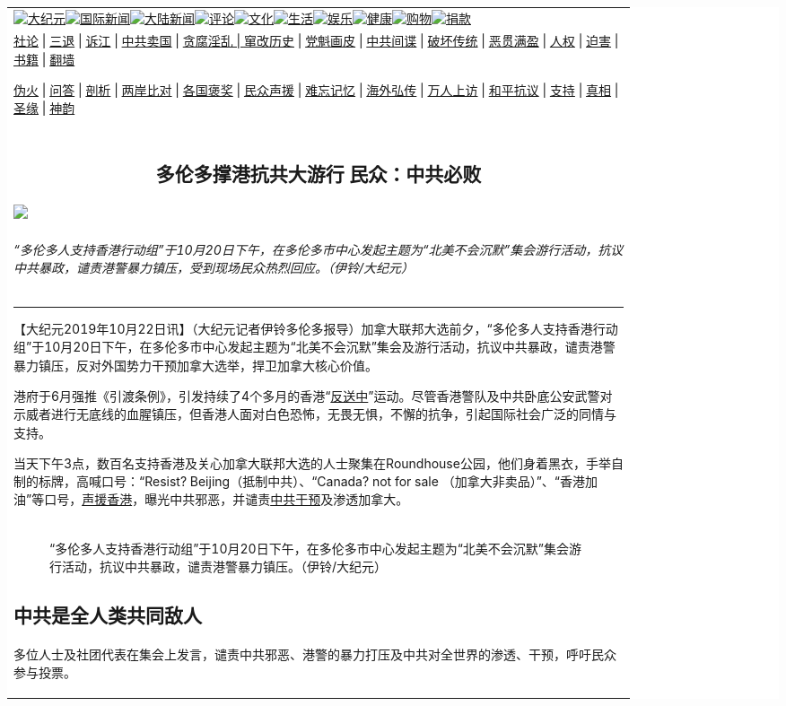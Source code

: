 <a name="1" id="1" target="_blank"></a><span id="1"></span>
<table border="0"><tr><td colspan="2" VALIGN=TOP><a href="https://github.com/eqzow2704/djy/blob/master/gb/nsc413.md#1"><img src="https://raw.githubusercontent.com/eqzow2704/www/master/t/djy/1.jpg" title="大纪元"></a><a href="https://github.com/eqzow2704/djy/blob/master/gb/n24hr.md#1"><img src="https://raw.githubusercontent.com/eqzow2704/www/master/t/djy/3.jpg" title="国际新闻"></a><a href="https://github.com/eqzow2704/djy/blob/master/gb/nsc413.md#1"><img src="https://raw.githubusercontent.com/eqzow2704/www/master/t/djy/4.jpg" title="大陆新闻"></a><a href="https://github.com/eqzow2704/djy/blob/master/gb/news392.md#1"><img src="https://raw.githubusercontent.com/eqzow2704/www/master/t/djy/5.jpg" title="评论"></a><a href="https://github.com/eqzow2704/djy/blob/master/gb/news2007.md#1"><img src="https://raw.githubusercontent.com/eqzow2704/www/master/t/djy/6.jpg" title="文化"></a><a href="https://github.com/eqzow2704/djy/blob/master/gb/news2008.md#1"><img src="https://raw.githubusercontent.com/eqzow2704/www/master/t/djy/7.jpg" title="生活"></a><a href="https://github.com/eqzow2704/djy/blob/master/gb/ncyule.md#1"><img src="https://raw.githubusercontent.com/eqzow2704/www/master/t/djy/8.jpg" title="娱乐"></a><a href="https://github.com/eqzow2704/djy/blob/master/gb/nsc1002.md#1"><img src="https://raw.githubusercontent.com/eqzow2704/www/master/t/djy/9.jpg" title="健康"><a href="https://www.youlucky.com"><img src="https://raw.githubusercontent.com/eqzow2704/www/master/t/djy/10.jpg" title="购物"></a><a href="https://www.supportepoch.org/donation?utm_medium=epochtimes&utm_source=referral&utm_campaign=donate_button_djyhomepage"><img src="https://raw.githubusercontent.com/eqzow2704/www/master/t/djy/12.jpg" title="捐款"></a></td></tr>
<tr><td colspan="2" VALIGN=TOP><a target="_blank" href="https://git.io/fjCRf">社论</a> | <a target="_blank" href="https://github.com/eqzow2704/djy/blob/master/gb/nf5657.md#1">三退</a> | <a target="_blank" href="https://github.com/eqzow2704/djy/blob/master/gb/nf6123.md#1">诉江</a> | <a target="_blank" href="https://github.com/eqzow2704/djy/blob/master/gb/nf1176117.md#1">中共卖国</a> | <a target="_blank" href="https://github.com/eqzow2704/djy/blob/master/gb/nf5773.md#1">贪腐淫乱 | <a target="_blank" href="https://github.com/eqzow2704/djy/blob/master/gb/nf1176115.md#1">窜改历史</a> | <a target="_blank" href="https://github.com/eqzow2704/djy/blob/master/gb/nf1176107.md#1">党魁画皮</a> | <a target="_blank" href="https://github.com/eqzow2704/djy/blob/master/gb/nf1320400.md#1">中共间谍</a> | <a target="_blank" href="https://github.com/eqzow2704/djy/blob/master/gb/nf1176114.md#1">破坏传统</a> | <a target="_blank" href="https://github.com/eqzow2704/djy/blob/master/gb/nf5287.md#1">恶贯满盈</a> | <a target="_blank" href="https://github.com/eqzow2704/djy/blob/master/gb/ncid278.md#1">人权</a> | <a target="_blank" href="https://github.com/eqzow2704/djy/blob/master/gb/nf1176111.md#1">迫害</a> | <a target="_blank" href="https://github.com/eqzow2704/djy/blob/master/gb/nf1235328.md#1">书籍</a> | <a target="_blank" href="https://github.com/eqzow2704/www/blob/master/README.md?zsrh#1">翻墙</a></p><p><a target="_blank" href="https://github.com/eqzow2704/djy/blob/master/gb/nf5562.md#1">伪火</a> | <a target="_blank" href="https://github.com/eqzow2704/djy/blob/master/gb/nf4378.md#1">问答</a> | <a target="_blank" href="https://github.com/eqzow2704/djy/blob/master/gb/nf5792.md#1">剖析</a> | <a target="_blank" href="https://github.com/eqzow2704/djy/blob/master/gb/nf5735.md#1">两岸比对</a> | <a target="_blank" href="https://github.com/eqzow2704/djy/blob/master/gb/nf6119.md#1">各国褒奖</a> | <a target="_blank" href="https://github.com/eqzow2704/djy/blob/master/gb/nf6120.md#1">民众声援</a> | <a target="_blank" href="https://github.com/eqzow2704/djy/blob/master/gb/nf1188594.md#1">难忘记忆</a> | <a target="_blank" href="https://github.com/eqzow2704/djy/blob/master/gb/nf3180.md#1">海外弘传</a> | <a target="_blank" href="https://github.com/eqzow2704/djy/blob/master/gb/nf5410.md#1">万人上访</a> | <a target="_blank" href="https://github.com/eqzow2704/ntdtv/blob/master/gb/prog1530_1.md#1">和平抗议</a> | <a target="_blank" href="https://github.com/eqzow2704/djy/blob/master/gb/nf4386.md#1">支持</a> | <a target="_blank" href="https://github.com/eqzow2704/djy/blob/master/gb/nf4389.md#1">真相</a> | <a target="_blank" href="https://github.com/eqzow2704/djy/blob/master/gb/nf5790.md#1">圣缘</a> | <a target="_blank" href="https://github.com/eqzow2704/djy/blob/master/gb/nf4786.md#1">神韵</a></td></tr>
<tr><td VALIGN=TOP width="626"><h2 align=center>多伦多撑港抗共大游行 民众：中共必败</h2>
<img src="http://i.epochtimes.com/assets/uploads/2019/10/DSC_0093-600x400.jpg" />
<h6>“多伦多人支持香港行动组”于10月20日下午，在多伦多市中心发起主题为“北美不会沉默”集会游行活动，抗议中共暴政，谴责港警暴力镇压，受到现场民众热烈回应。（伊铃/大纪元）
</h6>
<hr>
<p>【大纪元2019年10月22日讯】（大纪元记者伊铃多伦多报导）加拿大联邦大选前夕，“多伦多人支持香港行动组”于10月20日下午，在多伦多市中心发起主题为“北美不会沉默”集会及游行活动，抗议中共暴政，谴责港警暴力镇压，反对外国势力干预加拿大选举，捍卫加拿大核心价值。</p>
<p>港府于6月强推《引渡条例》，引发持续了4个多月的香港“<a href="https://github.com/eqzow2704/djy/blob/master/gb/tag/%E5%8F%8D%E9%80%81%E4%B8%AD.md">反送中</a>”运动。尽管香港警队及中共卧底公安武警对示威者进行无底线的血腥镇压，但香港人面对白色恐怖，无畏无惧，不懈的抗争，引起国际社会广泛的同情与支持。</p>
<p>当天下午3点，数百名支持香港及关心加拿大联邦大选的人士聚集在Roundhouse公园，他们身着黑衣，手举自制的标牌，高喊口号：“Resist? Beijing（抵制中共）、“Canada? not for sale （加拿大非卖品）”、“香港加油”等口号，<a href="https://github.com/eqzow2704/djy/blob/master/gb/tag/%E5%A3%B0%E6%8F%B4%E9%A6%99%E6%B8%AF.md">声援香港</a>，曝光中共邪恶，并谴责<a href="https://github.com/eqzow2704/djy/blob/master/gb/tag/%E4%B8%AD%E5%85%B1%E5%B9%B2%E9%A2%84.md">中共干预</a>及渗透加拿大。</p>
<figure id="attachment_11603078" style="width: 600px" class="wp-caption aligncenter"><a href="http://i.epochtimes.com/assets/uploads/2019/10/DSC_0002-1.jpg"><img class="size-large wp-image-11603078" src="http://i.epochtimes.com/assets/uploads/2019/10/DSC_0002-1-600x402.jpg" alt="" width="600" b="402" /></a><figcaption class="wp-caption-text">“多伦多人支持香港行动组”于10月20日下午，在多伦多市中心发起主题为“北美不会沉默”集会游行活动，抗议中共暴政，谴责港警暴力镇压。（伊铃/大纪元）</figcaption></figure>
<h2>中共是全人类共同敌人</h2>
<p>多位人士及社团代表在集会上发言，谴责中共邪恶、港警的暴力打压及中共对全世界的渗透、干预，呼吁民众参与投票。</p>